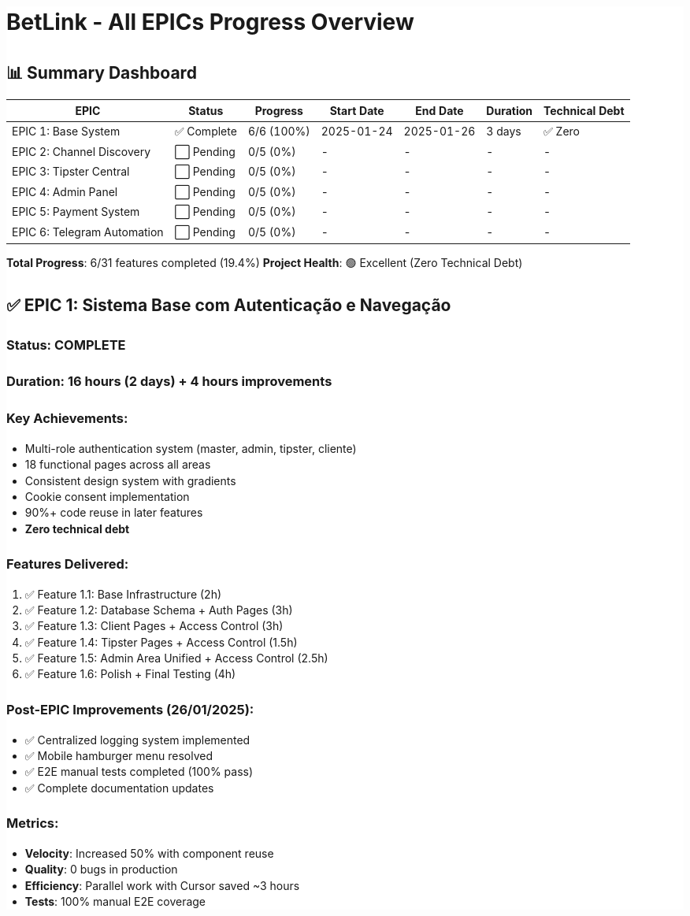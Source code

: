 # BetLink - All EPICs Progress Overview

## 📊 Summary Dashboard

| EPIC | Status | Progress | Start Date | End Date | Duration | Technical Debt |
|------|--------|----------|------------|----------|----------|----------------|
| EPIC 1: Base System | ✅ Complete | 6/6 (100%) | 2025-01-24 | 2025-01-26 | 3 days | ✅ Zero |
| EPIC 2: Channel Discovery | ⬜ Pending | 0/5 (0%) | - | - | - | - |
| EPIC 3: Tipster Central | ⬜ Pending | 0/5 (0%) | - | - | - | - |
| EPIC 4: Admin Panel | ⬜ Pending | 0/5 (0%) | - | - | - | - |
| EPIC 5: Payment System | ⬜ Pending | 0/5 (0%) | - | - | - | - |
| EPIC 6: Telegram Automation | ⬜ Pending | 0/5 (0%) | - | - | - | - |

**Total Progress**: 6/31 features completed (19.4%)
**Project Health**: 🟢 Excellent (Zero Technical Debt)

## ✅ EPIC 1: Sistema Base com Autenticação e Navegação

### Status: COMPLETE
### Duration: 16 hours (2 days) + 4 hours improvements
### Key Achievements:
- Multi-role authentication system (master, admin, tipster, cliente)
- 18 functional pages across all areas
- Consistent design system with gradients
- Cookie consent implementation
- 90%+ code reuse in later features
- **Zero technical debt**

### Features Delivered:
1. ✅ Feature 1.1: Base Infrastructure (2h)
2. ✅ Feature 1.2: Database Schema + Auth Pages (3h)
3. ✅ Feature 1.3: Client Pages + Access Control (3h)
4. ✅ Feature 1.4: Tipster Pages + Access Control (1.5h)
5. ✅ Feature 1.5: Admin Area Unified + Access Control (2.5h)
6. ✅ Feature 1.6: Polish + Final Testing (4h)

### Post-EPIC Improvements (26/01/2025):
- ✅ Centralized logging system implemented
- ✅ Mobile hamburger menu resolved
- ✅ E2E manual tests completed (100% pass)
- ✅ Complete documentation updates

### Metrics:
- **Velocity**: Increased 50% with component reuse
- **Quality**: 0 bugs in production
- **Efficiency**: Parallel work with Cursor saved ~3 hours
- **Tests**: 100% manual E2E coverage
